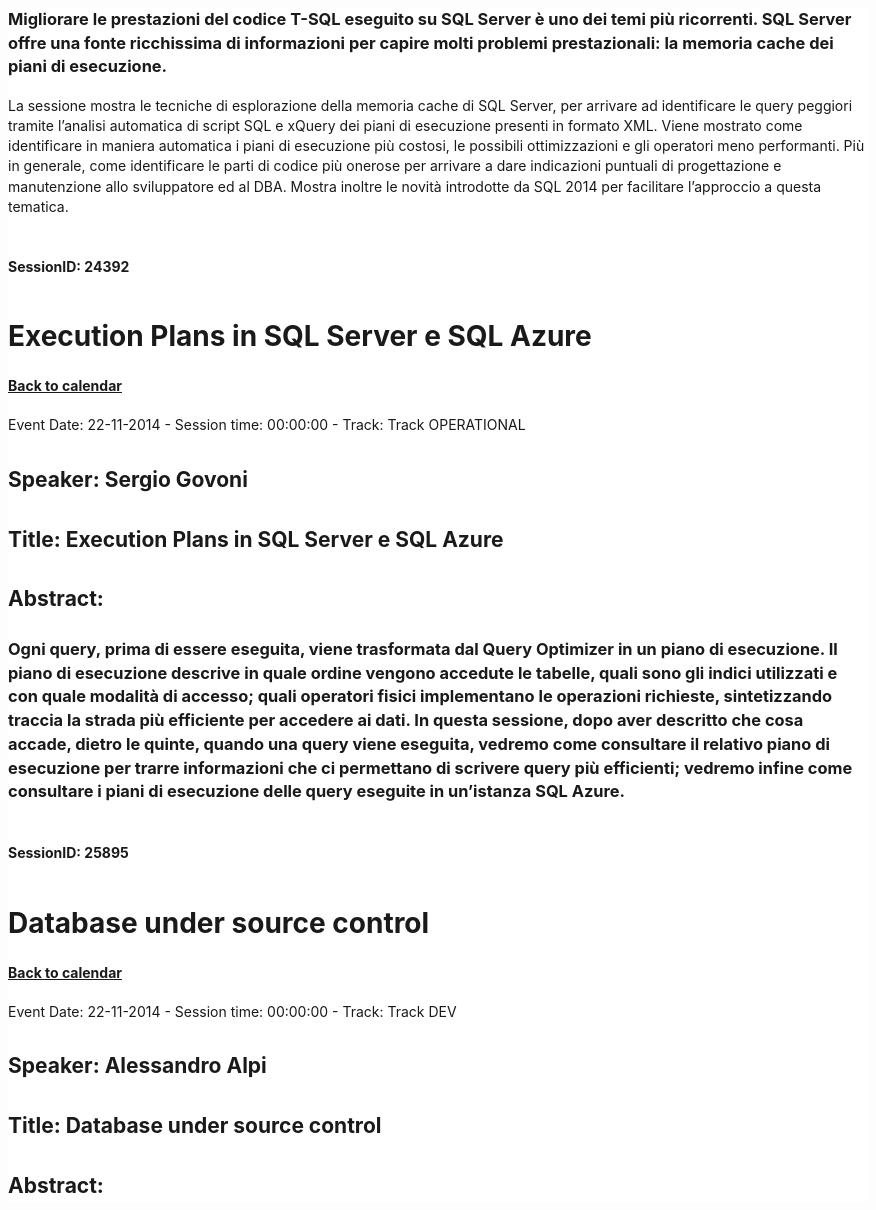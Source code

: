 ### Migliorare le prestazioni del codice T-SQL eseguito su SQL Server è uno dei temi più ricorrenti. SQL Server offre una fonte ricchissima di informazioni per capire molti problemi prestazionali: la memoria cache dei piani di esecuzione.
La sessione mostra le tecniche di esplorazione della memoria cache di SQL Server, per arrivare ad identificare le query peggiori tramite l’analisi automatica di script SQL e xQuery dei piani di esecuzione presenti in formato XML. Viene mostrato come identificare in maniera automatica i piani di esecuzione più costosi, le possibili ottimizzazioni e gli operatori meno performanti. Più in generale, come identificare le parti di codice più onerose per arrivare a dare indicazioni puntuali di progettazione e manutenzione allo sviluppatore ed al DBA. Mostra inoltre le novità introdotte da SQL 2014 per facilitare l’approccio a questa tematica.

#  
#### SessionID: 24392
# Execution Plans in SQL Server e SQL Azure
#### [Back to calendar](#SQLSaturday-#355---Parma,-Italy-2014)
Event Date: 22-11-2014 - Session time: 00:00:00 - Track: Track OPERATIONAL
## Speaker: Sergio Govoni
## Title: Execution Plans in SQL Server e SQL Azure
## Abstract:
### Ogni query, prima di essere eseguita, viene trasformata dal Query Optimizer in un piano di esecuzione. Il piano di esecuzione descrive in quale ordine vengono accedute le tabelle, quali sono gli indici utilizzati e con quale modalità di accesso; quali operatori fisici implementano le operazioni richieste, sintetizzando traccia la strada più efficiente per accedere ai dati. In questa sessione, dopo aver descritto che cosa accade, dietro le quinte, quando una query viene eseguita, vedremo come consultare il relativo piano di esecuzione per trarre informazioni che ci permettano di scrivere query più efficienti; vedremo infine come consultare i piani di esecuzione delle query eseguite in un’istanza SQL Azure.
#  
#### SessionID: 25895
# Database under source control
#### [Back to calendar](#SQLSaturday-#355---Parma,-Italy-2014)
Event Date: 22-11-2014 - Session time: 00:00:00 - Track: Track DEV
## Speaker: Alessandro Alpi
## Title: Database under source control
## Abstract: